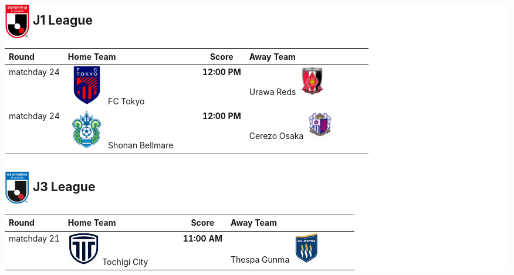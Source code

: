 ## <img src='https://github.com/salimt/Transfermarkt-ETL-and-LIVE-Scores/raw/main/live_scores/icons/J1 League/J1 League_icon.png' alt='J1 League' style='width:5%; height:5%; display:inline-block; vertical-align:middle;' /> J1 League

<div align='center'>

| Round | Home Team | Score | Away Team |
|:------|:----------|:-----:|:----------|
| matchday 24 | <img src='https://github.com/salimt/Transfermarkt-ETL-and-LIVE-Scores/raw/main/live_scores/icons/FC Tokyo/FC Tokyo_icon.png' alt='FC Tokyo' width='30%' height='30%' /> FC Tokyo | **12:00 PM** | Urawa Reds <img src='https://github.com/salimt/Transfermarkt-ETL-and-LIVE-Scores/raw/main/live_scores/icons/Urawa Reds/Urawa Reds_icon.png' alt='Urawa Reds' width='25%' height='25%' /> |
| matchday 24 | <img src='https://github.com/salimt/Transfermarkt-ETL-and-LIVE-Scores/raw/main/live_scores/icons/Shonan Bellmare/Shonan Bellmare_icon.png' alt='Shonan Bellmare' width='30%' height='30%' /> Shonan Bellmare | **12:00 PM** | Cerezo Osaka <img src='https://github.com/salimt/Transfermarkt-ETL-and-LIVE-Scores/raw/main/live_scores/icons/Cerezo Osaka/Cerezo Osaka_icon.png' alt='Cerezo Osaka' width='25%' height='25%' /> |

</div>

## <img src='https://github.com/salimt/Transfermarkt-ETL-and-LIVE-Scores/raw/main/live_scores/icons/J3 League/J3 League_icon.png' alt='J3 League' style='width:5%; height:5%; display:inline-block; vertical-align:middle;' /> J3 League

<div align='center'>

| Round | Home Team | Score | Away Team |
|:------|:----------|:-----:|:----------|
| matchday 21 | <img src='https://github.com/salimt/Transfermarkt-ETL-and-LIVE-Scores/raw/main/live_scores/icons/Tochigi City/Tochigi City_icon.png' alt='Tochigi City' width='30%' height='30%' /> Tochigi City | **11:00 AM** | Thespa Gunma <img src='https://github.com/salimt/Transfermarkt-ETL-and-LIVE-Scores/raw/main/live_scores/icons/Thespa Gunma/Thespa Gunma_icon.png' alt='Thespa Gunma' width='25%' height='25%' /> |